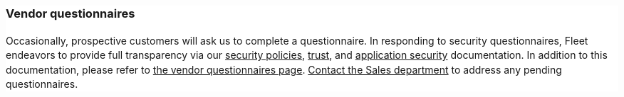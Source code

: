 
### Vendor questionnaires 

Occasionally, prospective customers will ask us to complete a questionnaire. In responding to security questionnaires, Fleet endeavors to provide full transparency via our [security policies](https://fleetdm.com/handbook/finance/security#security-policies), [trust](https://trust.fleetdm.com/), and [application security](https://fleetdm.com/handbook/finance/security#application-security) documentation. In addition to this documentation, please refer to [the vendor questionnaires page](https://fleetdm.com/handbook/finance/security#vendor-questionnaires). [Contact the Sales department](https://fleetdm.com/handbook/sales#contact-us) to address any pending questionnaires.



<meta name="maintainedBy" value="sampfluger88">
<meta name="title" value="🦄 Go-To-Market groups">
